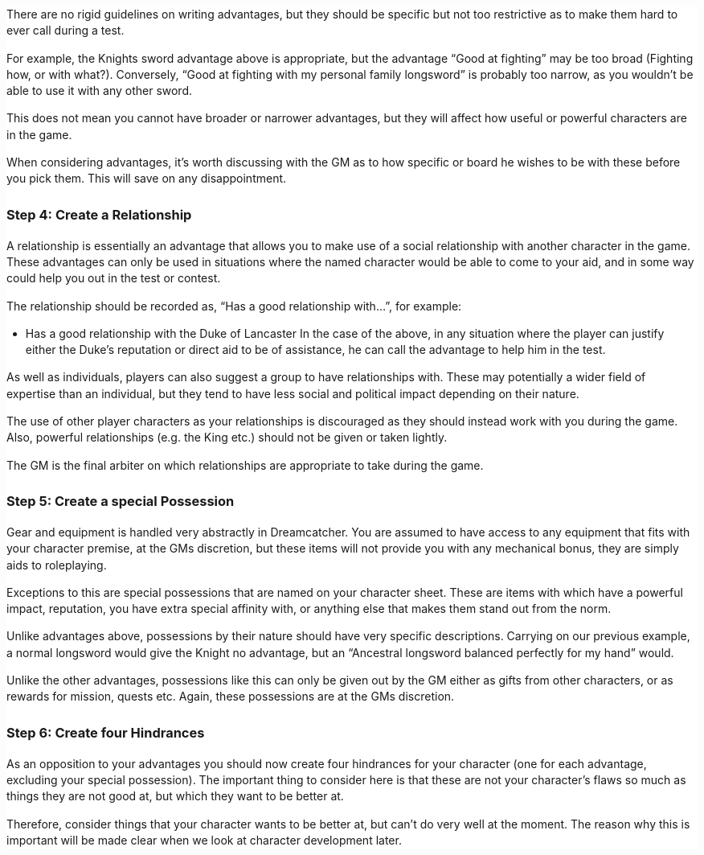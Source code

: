 There are no rigid guidelines on writing advantages, but they should be specific but not too restrictive as to make them hard to ever call during a test.

For example, the Knights sword advantage above is appropriate, but the advantage “Good at fighting” may be too broad (Fighting how, or with what?). Conversely, “Good at fighting with my personal family longsword” is probably too narrow, as you wouldn’t be able to use it with any other sword.

This does not mean you cannot have broader or narrower advantages, but they will affect how useful or powerful characters are in the game. 

When considering advantages, it’s worth discussing with the GM as to how specific or board he wishes to be with these before you pick them. This will save on any disappointment.
### Step 4: Create a Relationship
A relationship is essentially an advantage that allows you to make use of a social relationship with another character in the game. These advantages can only be used in situations where the named character would be able to come to your aid, and in some way could help you out in the test or contest.

The relationship should be recorded as, “Has a good relationship with…”, for example:
* Has a good relationship with the Duke of Lancaster
In the case of the above, in any situation where the player can justify either the Duke’s reputation or direct aid to be of assistance, he can call the advantage to help him in the test.

As well as individuals, players can also suggest a group to have relationships with. These may potentially a wider field of expertise than an individual, but they tend to have less social and political impact depending on their nature.

The use of other player characters as your relationships is discouraged as they should instead work with you during the game. Also, powerful relationships (e.g. the King etc.) should not be given or taken lightly.

The GM is the final arbiter on which relationships are appropriate to take during the game.
### Step 5: Create a special Possession
Gear and equipment is handled very abstractly in Dreamcatcher. You are assumed to have access to any equipment that fits with your character premise, at the GMs discretion, but these items will not provide you with any mechanical bonus, they are simply aids to roleplaying.

Exceptions to this are special possessions that are named on your character sheet. These are items with which have a powerful impact, reputation, you have extra special affinity with, or anything else that makes them stand out from the norm.

Unlike advantages above, possessions by their nature should have very specific descriptions. Carrying on our previous example, a normal longsword would give the Knight no advantage, but an “Ancestral longsword balanced perfectly for my hand” would.

Unlike the other advantages, possessions like this can only be given out by the GM either as gifts from other characters, or as rewards for mission, quests etc. Again, these possessions are at the GMs discretion.
### Step 6: Create four Hindrances
As an opposition to your advantages you should now create four hindrances for your character (one for each advantage, excluding your special possession). The important thing to consider here is that these are not your character’s flaws so much as things they are not good at, but which they want to be better at.

Therefore, consider things that your character wants to be better at, but can’t do very well at the moment. The reason why this is important will be made clear when we look at character development later.
